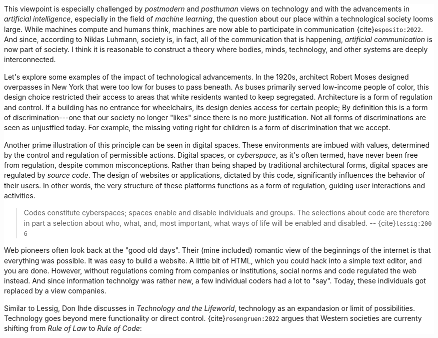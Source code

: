 This viewpoint is especially challenged by *postmodern* and *posthuman* views on technology and with the advancements in *artificial intelligence*, especially in the field of *machine learning*, the question about our place within a technological society looms large.
While machines compute and humans think, machines are now able to participate in communication {cite}`esposito:2022`.
And since, according to Niklas Luhmann, society is, in fact, all of the communication that is happening, *artificial communication* is now part of society. 
I think it is reasonable to construct a theory where bodies, minds, technology, and other systems are deeply interconnected. 

Let's explore some examples of the impact of technological advancements.
In the 1920s, architect Robert Moses designed overpasses in New York that were too low for buses to pass beneath.
As buses primarily served low-income people of color, this design choice restricted their access to areas that white residents wanted to keep segregated.
Architecture is a form of regulation and control.
If a building has no entrance for wheelchairs, its design denies access for certain people;
By definition this is a form of discrimination---one that our society no longer "likes" since there is no more justification.
Not all forms of discriminations are seen as unjustfied today.
For example, the missing voting right for children is a form of discrimination that we accept.

Another prime illustration of this principle can be seen in digital spaces.
These environments are imbued with values, determined by the control and regulation of permissible actions.
Digital spaces, or *cyberspace*, as it's often termed, have never been free from regulation, despite common misconceptions.
Rather than being shaped by traditional architectural forms, digital spaces are regulated by *source code*.
The design of websites or applications, dictated by this code, significantly influences the behavior of their users.
In other words, the very structure of these platforms functions as a form of regulation, guiding user interactions and activities.

>Codes constitute cyberspaces; spaces enable and disable individuals and groups. The selections about code are therefore in part a selection about who, what, and, most important, what ways of life will be enabled and disabled. -- {cite}`lessig:2006`

Web pioneers often look back at the "good old days".
Their (mine included) romantic view of the beginnings of the internet is that everything was possible.
It was easy to build a website.
A little bit of HTML, which you could hack into a simple text editor, and you are done.
However, without regulations coming from companies or institutions, social norms and code regulated the web instead.
And since information technolgy was rather new, a few individual coders had a lot to "say".
Today, these individuals got replaced by a view companies.

Similar to Lessig, Don Ihde discusses in *Technology and the Lifeworld*, technology as an expandasion or limit of possibilities.
Technology goes beyond mere functionality or direct control.
{cite}`rosengruen:2022` argues that Western societies are currenty shifting from *Rule of Law* to *Rule of Code*:
